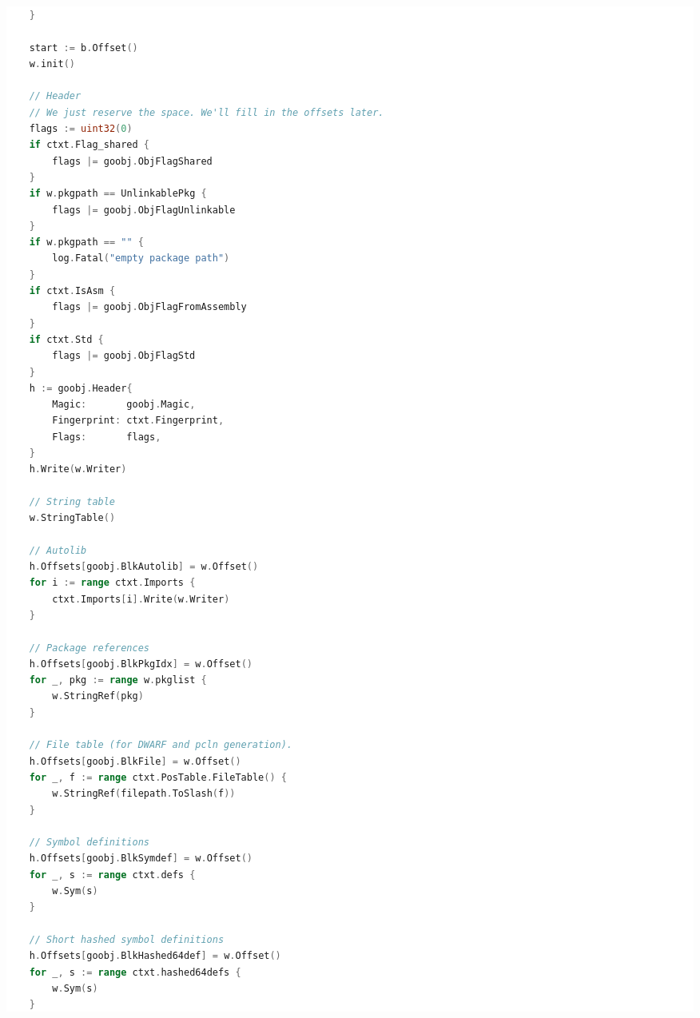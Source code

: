 ```go
	}

	start := b.Offset()
	w.init()

	// Header
	// We just reserve the space. We'll fill in the offsets later.
	flags := uint32(0)
	if ctxt.Flag_shared {
		flags |= goobj.ObjFlagShared
	}
	if w.pkgpath == UnlinkablePkg {
		flags |= goobj.ObjFlagUnlinkable
	}
	if w.pkgpath == "" {
		log.Fatal("empty package path")
	}
	if ctxt.IsAsm {
		flags |= goobj.ObjFlagFromAssembly
	}
	if ctxt.Std {
		flags |= goobj.ObjFlagStd
	}
	h := goobj.Header{
		Magic:       goobj.Magic,
		Fingerprint: ctxt.Fingerprint,
		Flags:       flags,
	}
	h.Write(w.Writer)

	// String table
	w.StringTable()

	// Autolib
	h.Offsets[goobj.BlkAutolib] = w.Offset()
	for i := range ctxt.Imports {
		ctxt.Imports[i].Write(w.Writer)
	}

	// Package references
	h.Offsets[goobj.BlkPkgIdx] = w.Offset()
	for _, pkg := range w.pkglist {
		w.StringRef(pkg)
	}

	// File table (for DWARF and pcln generation).
	h.Offsets[goobj.BlkFile] = w.Offset()
	for _, f := range ctxt.PosTable.FileTable() {
		w.StringRef(filepath.ToSlash(f))
	}

	// Symbol definitions
	h.Offsets[goobj.BlkSymdef] = w.Offset()
	for _, s := range ctxt.defs {
		w.Sym(s)
	}

	// Short hashed symbol definitions
	h.Offsets[goobj.BlkHashed64def] = w.Offset()
	for _, s := range ctxt.hashed64defs {
		w.Sym(s)
	}

```